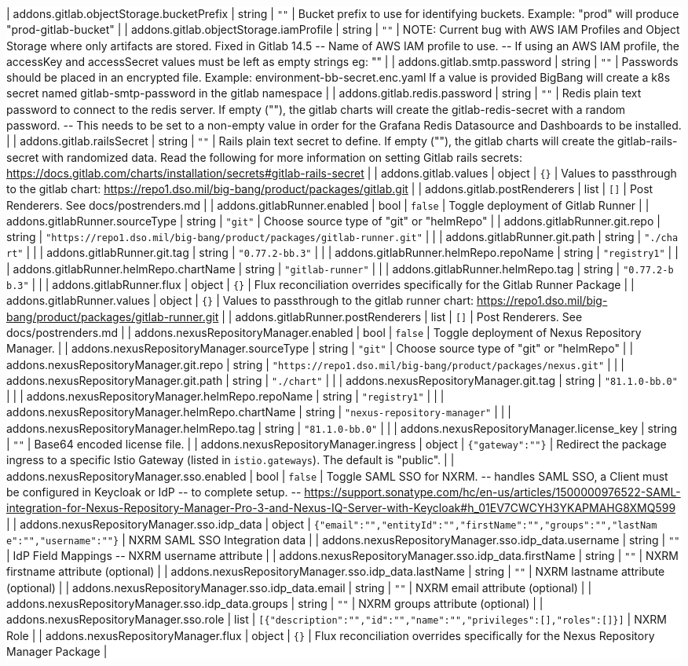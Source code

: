| addons.gitlab.objectStorage.bucketPrefix | string | `""` | Bucket prefix to use for identifying buckets. Example: "prod" will produce "prod-gitlab-bucket" |
| addons.gitlab.objectStorage.iamProfile | string | `""` | NOTE: Current bug with AWS IAM Profiles and Object Storage where only artifacts are stored. Fixed in Gitlab 14.5 -- Name of AWS IAM profile to use. -- If using an AWS IAM profile, the accessKey and accessSecret values must be left as empty strings eg: "" |
| addons.gitlab.smtp.password | string | `""` | Passwords should be placed in an encrypted file. Example: environment-bb-secret.enc.yaml If a value is provided BigBang will create a k8s secret named gitlab-smtp-password in the gitlab namespace |
| addons.gitlab.redis.password | string | `""` | Redis plain text password to connect to the redis server.  If empty (""), the gitlab charts will create the gitlab-redis-secret with a random password. -- This needs to be set to a non-empty value in order for the Grafana Redis Datasource and Dashboards to be installed. |
| addons.gitlab.railsSecret | string | `""` | Rails plain text secret to define. If empty (""), the gitlab charts will create the gitlab-rails-secret with randomized data. Read the following for more information on setting Gitlab rails secrets: https://docs.gitlab.com/charts/installation/secrets#gitlab-rails-secret |
| addons.gitlab.values | object | `{}` | Values to passthrough to the gitlab chart: https://repo1.dso.mil/big-bang/product/packages/gitlab.git |
| addons.gitlab.postRenderers | list | `[]` | Post Renderers.  See docs/postrenders.md |
| addons.gitlabRunner.enabled | bool | `false` | Toggle deployment of Gitlab Runner |
| addons.gitlabRunner.sourceType | string | `"git"` | Choose source type of "git" or "helmRepo" |
| addons.gitlabRunner.git.repo | string | `"https://repo1.dso.mil/big-bang/product/packages/gitlab-runner.git"` |  |
| addons.gitlabRunner.git.path | string | `"./chart"` |  |
| addons.gitlabRunner.git.tag | string | `"0.77.2-bb.3"` |  |
| addons.gitlabRunner.helmRepo.repoName | string | `"registry1"` |  |
| addons.gitlabRunner.helmRepo.chartName | string | `"gitlab-runner"` |  |
| addons.gitlabRunner.helmRepo.tag | string | `"0.77.2-bb.3"` |  |
| addons.gitlabRunner.flux | object | `{}` | Flux reconciliation overrides specifically for the Gitlab Runner Package |
| addons.gitlabRunner.values | object | `{}` | Values to passthrough to the gitlab runner chart: https://repo1.dso.mil/big-bang/product/packages/gitlab-runner.git |
| addons.gitlabRunner.postRenderers | list | `[]` | Post Renderers.  See docs/postrenders.md |
| addons.nexusRepositoryManager.enabled | bool | `false` | Toggle deployment of Nexus Repository Manager. |
| addons.nexusRepositoryManager.sourceType | string | `"git"` | Choose source type of "git" or "helmRepo" |
| addons.nexusRepositoryManager.git.repo | string | `"https://repo1.dso.mil/big-bang/product/packages/nexus.git"` |  |
| addons.nexusRepositoryManager.git.path | string | `"./chart"` |  |
| addons.nexusRepositoryManager.git.tag | string | `"81.1.0-bb.0"` |  |
| addons.nexusRepositoryManager.helmRepo.repoName | string | `"registry1"` |  |
| addons.nexusRepositoryManager.helmRepo.chartName | string | `"nexus-repository-manager"` |  |
| addons.nexusRepositoryManager.helmRepo.tag | string | `"81.1.0-bb.0"` |  |
| addons.nexusRepositoryManager.license_key | string | `""` | Base64 encoded license file. |
| addons.nexusRepositoryManager.ingress | object | `{"gateway":""}` | Redirect the package ingress to a specific Istio Gateway (listed in `istio.gateways`).  The default is "public". |
| addons.nexusRepositoryManager.sso.enabled | bool | `false` | Toggle SAML SSO for NXRM. -- handles SAML SSO, a Client must be configured in Keycloak or IdP -- to complete setup. -- https://support.sonatype.com/hc/en-us/articles/1500000976522-SAML-integration-for-Nexus-Repository-Manager-Pro-3-and-Nexus-IQ-Server-with-Keycloak#h_01EV7CWCYH3YKAPMAHG8XMQ599 |
| addons.nexusRepositoryManager.sso.idp_data | object | `{"email":"","entityId":"","firstName":"","groups":"","lastName":"","username":""}` | NXRM SAML SSO Integration data |
| addons.nexusRepositoryManager.sso.idp_data.username | string | `""` | IdP Field Mappings -- NXRM username attribute |
| addons.nexusRepositoryManager.sso.idp_data.firstName | string | `""` | NXRM firstname attribute (optional) |
| addons.nexusRepositoryManager.sso.idp_data.lastName | string | `""` | NXRM lastname attribute (optional) |
| addons.nexusRepositoryManager.sso.idp_data.email | string | `""` | NXRM email attribute (optional) |
| addons.nexusRepositoryManager.sso.idp_data.groups | string | `""` | NXRM groups attribute (optional) |
| addons.nexusRepositoryManager.sso.role | list | `[{"description":"","id":"","name":"","privileges":[],"roles":[]}]` | NXRM Role |
| addons.nexusRepositoryManager.flux | object | `{}` | Flux reconciliation overrides specifically for the Nexus Repository Manager Package |